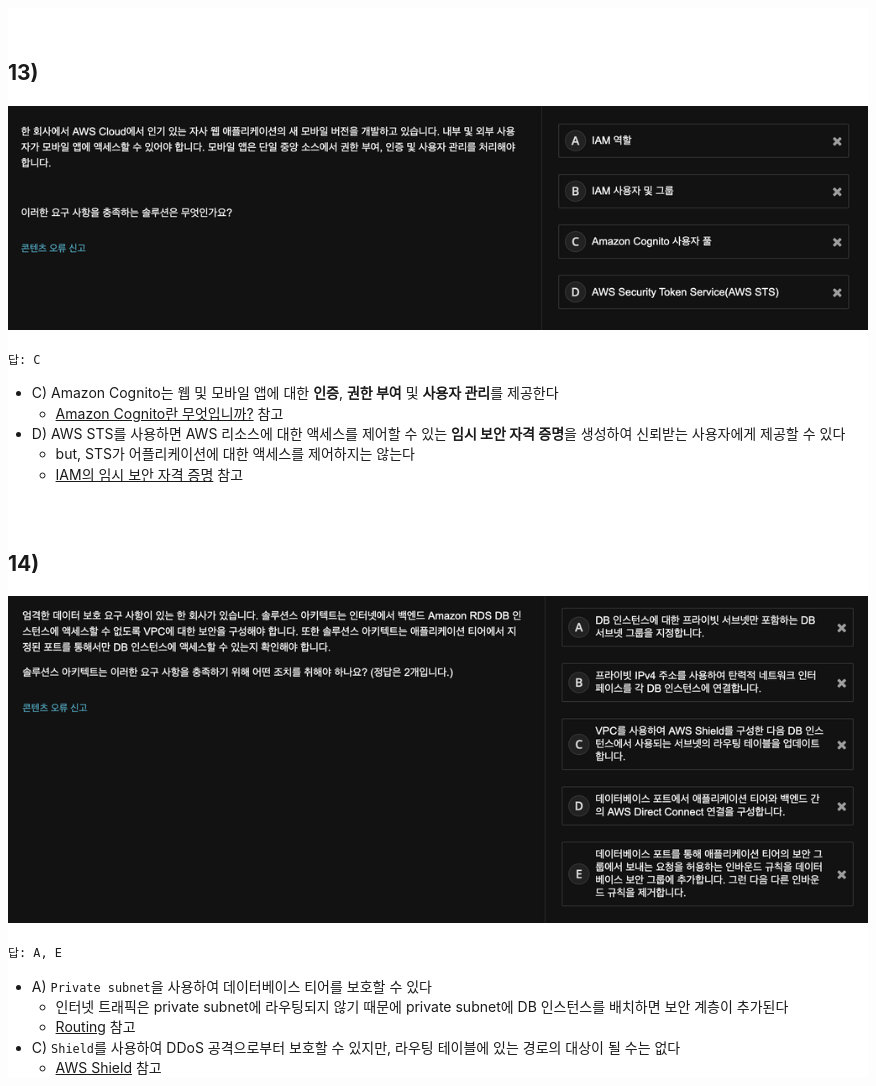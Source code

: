 <br>

## 13)
![q13](../chloe/quiz-images/q13.png)
```
답: C
```
- C) Amazon Cognito는 웹 및 모바일 앱에 대한 **인증**, **권한 부여** 및 **사용자 관리**를 제공한다
  - [Amazon Cognito란 무엇입니까?](https://docs.aws.amazon.com/ko_kr/cognito/latest/developerguide/what-is-amazon-cognito.html) 참고
- D) AWS STS를 사용하면 AWS 리소스에 대한 액세스를 제어할 수 있는 **임시 보안 자격 증명**을 생성하여 신뢰받는 사용자에게 제공할 수 있다
  - but, STS가 어플리케이션에 대한 액세스를 제어하지는 않는다
  - [IAM의 임시 보안 자격 증명](https://docs.aws.amazon.com/ko_kr/IAM/latest/UserGuide/id_credentials_temp.html) 참고
<br>

## 14)
![q14](../chloe/quiz-images/q14.png)
```
답: A, E
```
- A) `Private subnet`을 사용하여 데이터베이스 티어를 보호할 수 있다
  - 인터넷 트래픽은 private subnet에 라우팅되지 않기 때문에 private subnet에 DB 인스턴스를 배치하면 보안 계층이 추가된다
  - [Routing](https://docs.aws.amazon.com/ko_kr/vpc/latest/userguide/VPC_Scenario2.html#VPC_Scenario2_Routing) 참고
- C) `Shield`를 사용하여 DDoS 공격으로부터 보호할 수 있지만, 라우팅 테이블에 있는 경로의 대상이 될 수는 없다
  - [AWS Shield](https://docs.aws.amazon.com/ko_kr/waf/latest/developerguide/shield-chapter.html) 참고

